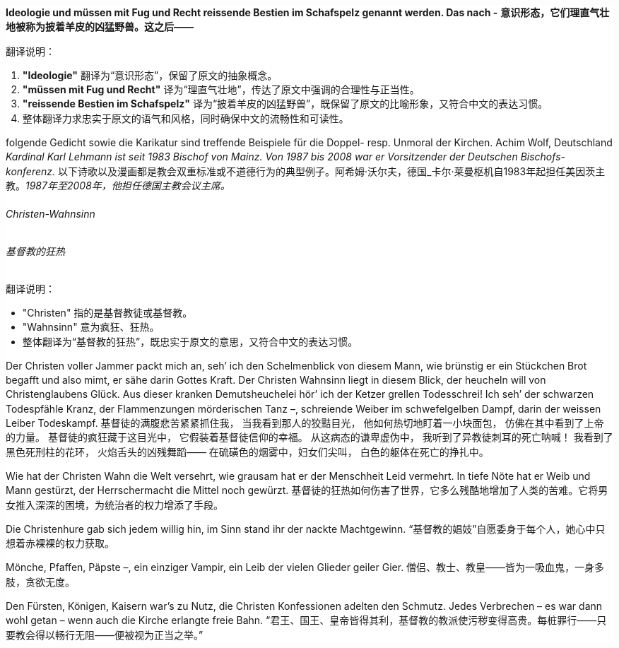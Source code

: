 **Ideologie und müssen mit Fug und Recht reissende Bestien im Schafspelz genannt werden. Das nach -**
**意识形态，它们理直气壮地被称为披着羊皮的凶猛野兽。这之后——**

翻译说明：  
1. **"Ideologie"** 翻译为“意识形态”，保留了原文的抽象概念。  
2. **"müssen mit Fug und Recht"** 译为“理直气壮地”，传达了原文中强调的合理性与正当性。  
3. **"reissende Bestien im Schafspelz"** 译为“披着羊皮的凶猛野兽”，既保留了原文的比喻形象，又符合中文的表达习惯。  
4. 整体翻译力求忠实于原文的语气和风格，同时确保中文的流畅性和可读性。

folgende Gedicht sowie die Karikatur sind treffende Beispiele für die Doppel- resp. Unmoral der Kirchen. Achim Wolf, Deutschland _Kardinal Karl Lehmann ist seit 1983 Bischof von Mainz. Von_ _1987 bis 2008 war er Vorsitzender der Deutschen Bischofs-_ _konferenz._
以下诗歌以及漫画都是教会双重标准或不道德行为的典型例子。阿希姆·沃尔夫，德国_卡尔·莱曼枢机自1983年起担任美因茨主教。_1987年至2008年，他担任德国主教会议主席。_

###### Christen-Wahnsinn
###### 基督教的狂热

翻译说明：
- "Christen" 指的是基督教徒或基督教。
- "Wahnsinn" 意为疯狂、狂热。
- 整体翻译为“基督教的狂热”，既忠实于原文的意思，又符合中文的表达习惯。

Der Christen voller Jammer packt mich an, seh’ ich den Schelmenblick von diesem Mann, wie brünstig er ein Stückchen Brot begafft und also mimt, er sähe darin Gottes Kraft. Der Christen Wahnsinn liegt in diesem Blick, der heucheln will von Christenglaubens Glück. Aus dieser kranken Demutsheuchelei hör’ ich der Ketzer grellen Todesschrei! Ich seh’ der schwarzen Todespfähle Kranz, der Flammenzungen mörderischen Tanz –, schreiende Weiber im schwefelgelben Dampf, darin der weissen Leiber Todeskampf.
基督徒的满腹悲苦紧紧抓住我，
当我看到那人的狡黠目光，
他如何热切地盯着一小块面包，
仿佛在其中看到了上帝的力量。
基督徒的疯狂藏于这目光中，
它假装着基督徒信仰的幸福。
从这病态的谦卑虚伪中，
我听到了异教徒刺耳的死亡呐喊！
我看到了黑色死刑柱的花环，
火焰舌头的凶残舞蹈——
在硫磺色的烟雾中，妇女们尖叫，
白色的躯体在死亡的挣扎中。

Wie hat der Christen Wahn die Welt versehrt, wie grausam hat er der Menschheit Leid vermehrt. In tiefe Nöte hat er Weib und Mann gestürzt, der Herrschermacht die Mittel noch gewürzt.
基督徒的狂热如何伤害了世界，它多么残酷地增加了人类的苦难。它将男女推入深深的困境，为统治者的权力增添了手段。

Die Christenhure gab sich jedem willig hin, im Sinn stand ihr der nackte Machtgewinn.
“基督教的娼妓”自愿委身于每个人，她心中只想着赤裸裸的权力获取。

Mönche, Pfaffen, Päpste –, ein einziger Vampir, ein Leib der vielen Glieder geiler Gier.
僧侣、教士、教皇——皆为一吸血鬼，一身多肢，贪欲无度。

Den Fürsten, Königen, Kaisern war’s zu Nutz, die Christen Konfessionen adelten den Schmutz. Jedes Verbrechen – es war dann wohl getan – wenn auch die Kirche erlangte freie Bahn.
“君王、国王、皇帝皆得其利，基督教的教派使污秽变得高贵。每桩罪行——只要教会得以畅行无阻——便被视为正当之举。”
